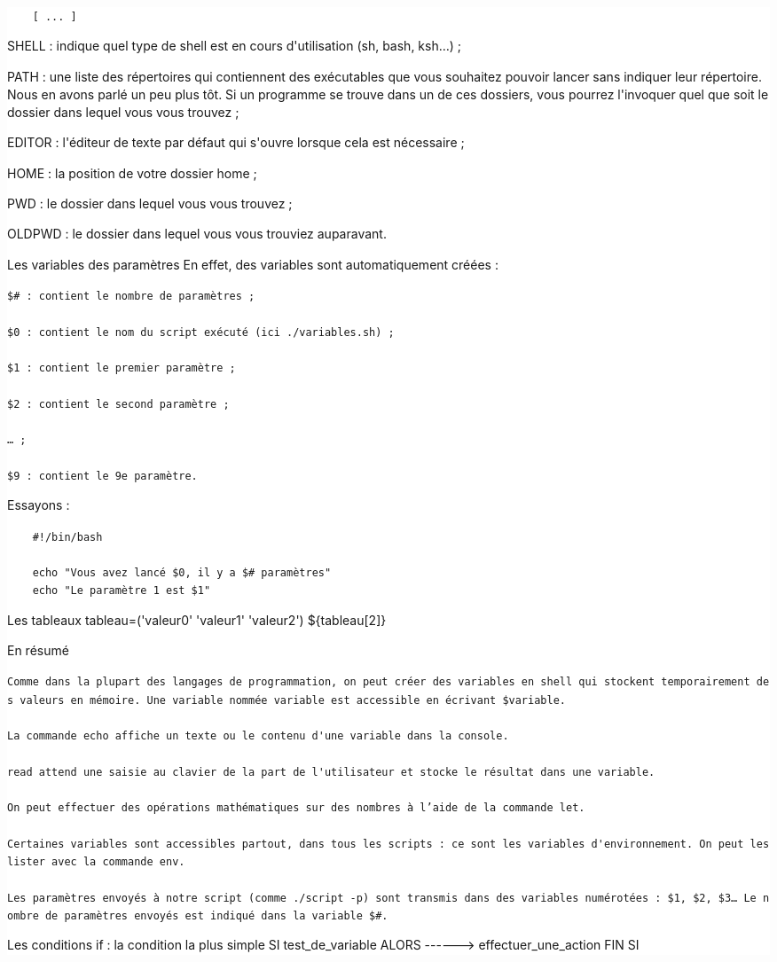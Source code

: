         [ ... ]

SHELL : indique quel type de shell est en cours d'utilisation (sh, bash, ksh…) ;

PATH : une liste des répertoires qui contiennent des exécutables que vous souhaitez pouvoir lancer sans indiquer leur répertoire. Nous en avons parlé un peu plus tôt. Si un programme se trouve dans un de ces dossiers, vous pourrez l'invoquer quel que soit le dossier dans lequel vous vous trouvez ;

EDITOR : l'éditeur de texte par défaut qui s'ouvre lorsque cela est nécessaire ;

HOME : la position de votre dossier home ;

PWD : le dossier dans lequel vous vous trouvez ;

OLDPWD : le dossier dans lequel vous vous trouviez auparavant.

Les variables des paramètres
En effet, des variables sont automatiquement créées :

    $# : contient le nombre de paramètres ;

    $0 : contient le nom du script exécuté (ici ./variables.sh) ;

    $1 : contient le premier paramètre ;

    $2 : contient le second paramètre ;

    … ;

    $9 : contient le 9e paramètre.

Essayons :

        #!/bin/bash

        echo "Vous avez lancé $0, il y a $# paramètres"
        echo "Le paramètre 1 est $1"

Les tableaux
    tableau=('valeur0' 'valeur1' 'valeur2')
    ${tableau[2]}

En résumé

    Comme dans la plupart des langages de programmation, on peut créer des variables en shell qui stockent temporairement des valeurs en mémoire. Une variable nommée variable est accessible en écrivant $variable.

    La commande echo affiche un texte ou le contenu d'une variable dans la console.

    read attend une saisie au clavier de la part de l'utilisateur et stocke le résultat dans une variable.

    On peut effectuer des opérations mathématiques sur des nombres à l’aide de la commande let.

    Certaines variables sont accessibles partout, dans tous les scripts : ce sont les variables d'environnement. On peut les lister avec la commande env.

    Les paramètres envoyés à notre script (comme ./script -p) sont transmis dans des variables numérotées : $1, $2, $3… Le nombre de paramètres envoyés est indiqué dans la variable $#.

Les conditions
if : la condition la plus simple
    SI test_de_variable
    ALORS
    ------> effectuer_une_action
    FIN SI
